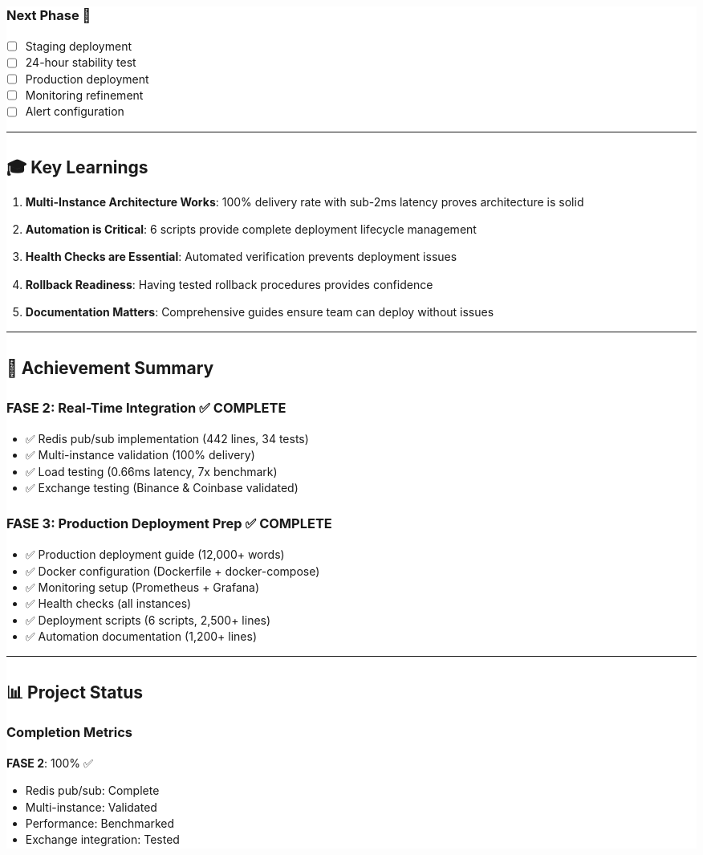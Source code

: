 ### Next Phase 🎯
- [ ] Staging deployment
- [ ] 24-hour stability test
- [ ] Production deployment
- [ ] Monitoring refinement
- [ ] Alert configuration

---

## 🎓 Key Learnings

1. **Multi-Instance Architecture Works**: 100% delivery rate with sub-2ms latency proves architecture is solid

2. **Automation is Critical**: 6 scripts provide complete deployment lifecycle management

3. **Health Checks are Essential**: Automated verification prevents deployment issues

4. **Rollback Readiness**: Having tested rollback procedures provides confidence

5. **Documentation Matters**: Comprehensive guides ensure team can deploy without issues

---

## 🎯 Achievement Summary

### FASE 2: Real-Time Integration ✅ COMPLETE
- ✅ Redis pub/sub implementation (442 lines, 34 tests)
- ✅ Multi-instance validation (100% delivery)
- ✅ Load testing (0.66ms latency, 7x benchmark)
- ✅ Exchange testing (Binance & Coinbase validated)

### FASE 3: Production Deployment Prep ✅ COMPLETE
- ✅ Production deployment guide (12,000+ words)
- ✅ Docker configuration (Dockerfile + docker-compose)
- ✅ Monitoring setup (Prometheus + Grafana)
- ✅ Health checks (all instances)
- ✅ Deployment scripts (6 scripts, 2,500+ lines)
- ✅ Automation documentation (1,200+ lines)

---

## 📊 Project Status

### Completion Metrics

**FASE 2**: 100% ✅
- Redis pub/sub: Complete
- Multi-instance: Validated
- Performance: Benchmarked
- Exchange integration: Tested
